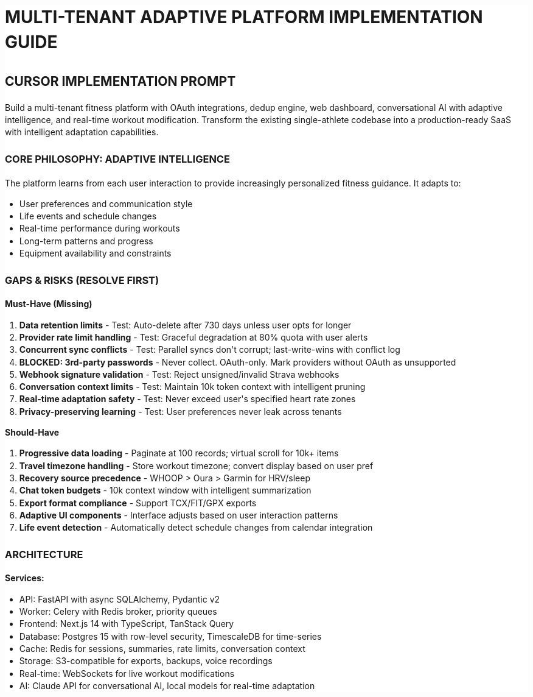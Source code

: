 # MULTI-TENANT ADAPTIVE PLATFORM IMPLEMENTATION GUIDE

## CURSOR IMPLEMENTATION PROMPT

Build a multi-tenant fitness platform with OAuth integrations, dedup engine, web dashboard, conversational AI with adaptive intelligence, and real-time workout modification. Transform the existing single-athlete codebase into a production-ready SaaS with intelligent adaptation capabilities.

### CORE PHILOSOPHY: ADAPTIVE INTELLIGENCE

The platform learns from each user interaction to provide increasingly personalized fitness guidance. It adapts to:
- User preferences and communication style
- Life events and schedule changes
- Real-time performance during workouts
- Long-term patterns and progress
- Equipment availability and constraints

### GAPS & RISKS (RESOLVE FIRST)

**Must-Have (Missing)**
1. **Data retention limits** - Test: Auto-delete after 730 days unless user opts for longer
2. **Provider rate limit handling** - Test: Graceful degradation at 80% quota with user alerts
3. **Concurrent sync conflicts** - Test: Parallel syncs don't corrupt; last-write-wins with conflict log
4. **BLOCKED: 3rd-party passwords** - Never collect. OAuth-only. Mark providers without OAuth as unsupported
5. **Webhook signature validation** - Test: Reject unsigned/invalid Strava webhooks
6. **Conversation context limits** - Test: Maintain 10k token context with intelligent pruning
7. **Real-time adaptation safety** - Test: Never exceed user's specified heart rate zones
8. **Privacy-preserving learning** - Test: User preferences never leak across tenants

**Should-Have**
1. **Progressive data loading** - Paginate at 100 records; virtual scroll for 10k+ items
2. **Travel timezone handling** - Store workout timezone; convert display based on user pref
3. **Recovery source precedence** - WHOOP > Oura > Garmin for HRV/sleep
4. **Chat token budgets** - 10k context window with intelligent summarization
5. **Export format compliance** - Support TCX/FIT/GPX exports
6. **Adaptive UI components** - Interface adjusts based on user interaction patterns
7. **Life event detection** - Automatically detect schedule changes from calendar integration

### ARCHITECTURE

**Services:**
- API: FastAPI with async SQLAlchemy, Pydantic v2
- Worker: Celery with Redis broker, priority queues
- Frontend: Next.js 14 with TypeScript, TanStack Query
- Database: Postgres 15 with row-level security, TimescaleDB for time-series
- Cache: Redis for sessions, summaries, rate limits, conversation context
- Storage: S3-compatible for exports, backups, voice recordings
- Real-time: WebSockets for live workout modifications
- AI: Claude API for conversational AI, local models for real-time adaptation

